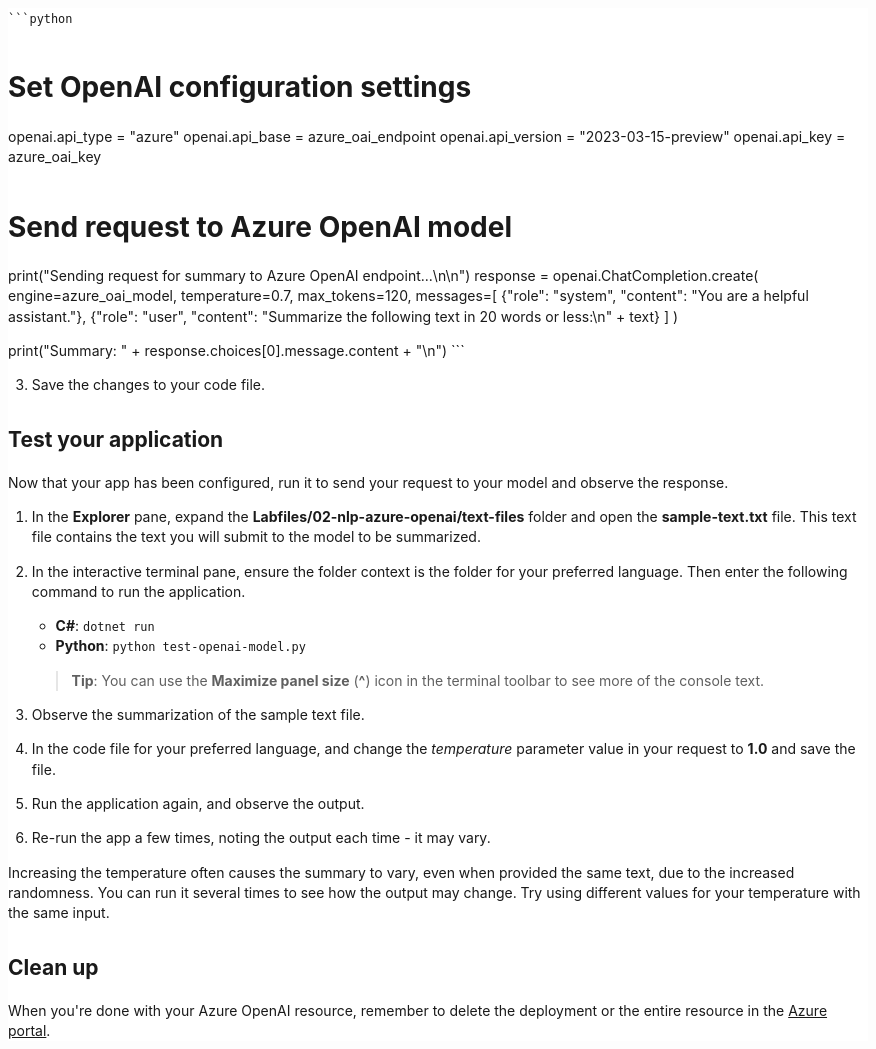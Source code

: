     ```python
   # Set OpenAI configuration settings
   openai.api_type = "azure"
   openai.api_base = azure_oai_endpoint
   openai.api_version = "2023-03-15-preview"
   openai.api_key = azure_oai_key

   # Send request to Azure OpenAI model
   print("Sending request for summary to Azure OpenAI endpoint...\n\n")
   response = openai.ChatCompletion.create(
       engine=azure_oai_model,
       temperature=0.7,
       max_tokens=120,
       messages=[
          {"role": "system", "content": "You are a helpful assistant."},
           {"role": "user", "content": "Summarize the following text in 20 words or less:\n" + text}
       ]
   )

   print("Summary: " + response.choices[0].message.content + "\n")
    ```

3. Save the changes to your code file.

## Test your application

Now that your app has been configured, run it to send your request to your model and observe the response.

1. In the **Explorer** pane, expand the **Labfiles/02-nlp-azure-openai/text-files** folder and open the **sample-text.txt** file. This text file contains the text you will submit to the model to be summarized.

2. In the interactive terminal pane, ensure the folder context is the folder for your preferred language. Then enter the following command to run the application.

    - **C#**: `dotnet run`
    - **Python**: `python test-openai-model.py`

    > **Tip**: You can use the **Maximize panel size** (**^**) icon in the terminal toolbar to see more of the console text.

3. Observe the summarization of the sample text file.
4. In the code file for your preferred language, and change the *temperature* parameter value in your request to **1.0** and save the file.
5. Run the application again, and observe the output.
6. Re-run the app a few times, noting the output each time - it may vary.

Increasing the temperature often causes the summary to vary, even when provided the same text, due to the increased randomness. You can run it several times to see how the output may change. Try using different values for your temperature with the same input.

## Clean up

When you're done with your Azure OpenAI resource, remember to delete the deployment or the entire resource in the [Azure portal](https://portal.azure.com).
